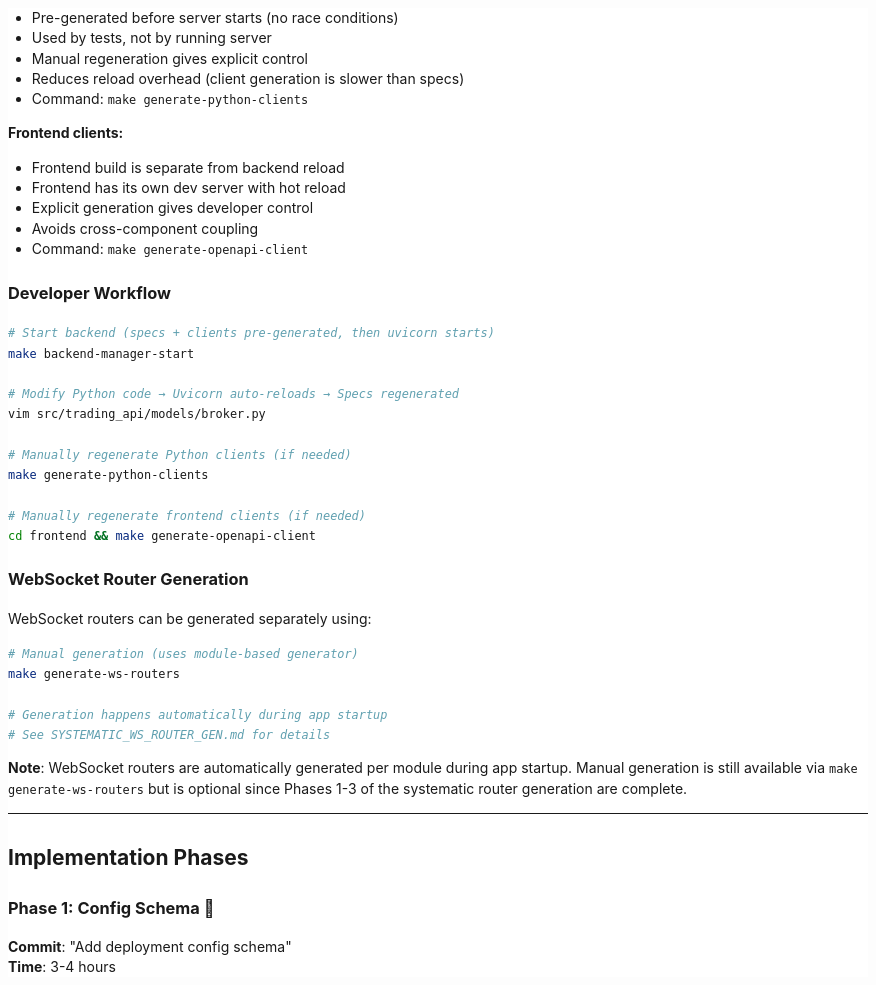 - Pre-generated before server starts (no race conditions)
- Used by tests, not by running server
- Manual regeneration gives explicit control
- Reduces reload overhead (client generation is slower than specs)
- Command: `make generate-python-clients`

**Frontend clients:**

- Frontend build is separate from backend reload
- Frontend has its own dev server with hot reload
- Explicit generation gives developer control
- Avoids cross-component coupling
- Command: `make generate-openapi-client`

### Developer Workflow

```bash
# Start backend (specs + clients pre-generated, then uvicorn starts)
make backend-manager-start

# Modify Python code → Uvicorn auto-reloads → Specs regenerated
vim src/trading_api/models/broker.py

# Manually regenerate Python clients (if needed)
make generate-python-clients

# Manually regenerate frontend clients (if needed)
cd frontend && make generate-openapi-client
```

### WebSocket Router Generation

WebSocket routers can be generated separately using:

```bash
# Manual generation (uses module-based generator)
make generate-ws-routers

# Generation happens automatically during app startup
# See SYSTEMATIC_WS_ROUTER_GEN.md for details
```

**Note**: WebSocket routers are automatically generated per module during app startup. Manual generation is still available via `make generate-ws-routers` but is optional since Phases 1-3 of the systematic router generation are complete.

---

## Implementation Phases

### Phase 1: Config Schema 🔧

**Commit**: "Add deployment config schema"  
**Time**: 3-4 hours
